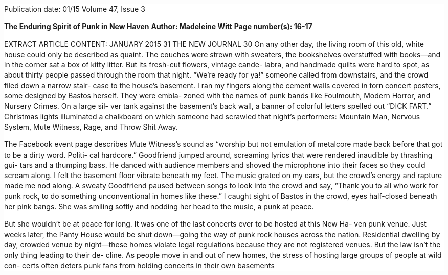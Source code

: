 Publication date: 01/15
Volume 47, Issue 3

**The Enduring Spirit of Punk in New Haven**
**Author: Madeleine Witt**
**Page number(s): 16-17**

EXTRACT ARTICLE CONTENT:
JANUARY 2015
31
THE NEW JOURNAL
30
On any other day, the living room of this old, 
white house could only be described as quaint. The 
couches were strewn with sweaters, the bookshelves 
overstuffed with books—and in the corner sat a box 
of kitty litter. But its fresh-cut flowers, vintage cande-
labra, and handmade quilts were hard to spot, as about 
thirty people passed through the room that night. 
“We’re ready for ya!” someone called from 
downstairs, and the crowd filed down a narrow stair-
case to the house’s basement. I ran my fingers along 
the cement walls covered in torn concert posters, 
some designed by Bastos herself. They were embla-
zoned with the names of punk bands like Foulmouth, 
Modern Horror, and Nursery Crimes. On a large sil-
ver tank against the basement’s back wall, a banner 
of colorful letters spelled out “DICK FART.” Christmas 
lights illuminated a chalkboard on which someone 
had scrawled that night’s performers: Mountain Man, 
Nervous System, Mute Witness, Rage, and Throw Shit 
Away. 

The Facebook event page describes Mute Witness’s 
sound as “worship but not emulation of metalcore 
made back before that got to be a dirty word. Politi-
cal hardcore.” Goodfriend jumped around, screaming 
lyrics that were rendered inaudible by thrashing gui-
tars and a thumping bass. He danced with audience 
members and shoved the microphone into their faces 
so they could scream along. I felt the basement floor 
vibrate beneath my feet. The music grated on my ears, 
but the crowd’s energy and rapture made me nod 
along. A sweaty Goodfriend paused between songs to 
look into the crowd and say, “Thank you to all who 
work for punk rock, to do something unconventional 
in homes like these.” I caught sight of Bastos in the 
crowd, eyes half-closed beneath her pink bangs. She 
was smiling softly and nodding her head to the music, 
a punk at peace.

But she wouldn’t be at peace for long. It was one 
of the last concerts ever to be hosted at this New Ha-
ven punk venue. Just weeks later, the Panty House 
would be shut down—going the way of punk rock 
houses across the nation. Residential dwelling by day, 
crowded venue by night—these homes violate legal 
regulations because they are not registered venues. 
But the law isn’t the only thing leading to their de-
cline. As people move in and out of new homes, the 
stress of hosting large groups of people at wild con-
certs often deters punk fans from holding concerts in 
their own basements
